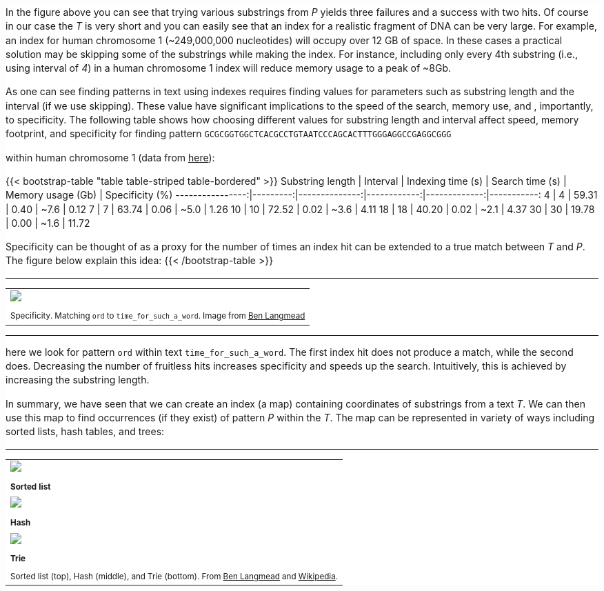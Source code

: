 In the figure above you can see that trying various substrings from *P* yields three failures and a success with two hits. Of course in our case the *T* is very short and you can easily see that an index for a realistic fragment of DNA can be very large. For example, an index for human chromosome 1 (~249,000,000 nucleotides) will occupy over 12 GB of space. In these cases a practical solution may be skipping some of the substrings while making the index. For instance, including only every 4th substring (i.e., using interval of *4*) in a human chromosome 1 index will reduce memory usage to a peak of ~8Gb.

As one can see finding patterns in text using indexes requires finding values for parameters such as substring length and the interval (if we use skipping). These value have significant implications to the speed of the search, memory use, and , importantly, to specificity. The following table shows how choosing different values for substring length and interval affect speed, memory footprint, and specificity for finding pattern `GCGCGGTGGCTCACGCCTGTAATCCCAGCACTTTGGGAGGCCGAGGCGGG`

within human chromosome 1 (data from [here](http://www.cs.jhu.edu/~langmea/resources/lecture_notes/indexing_with_substrings.pdf)):


{{< bootstrap-table "table table-striped table-bordered" >}}
Substring length | Interval | Indexing time (s) | Search time (s) | Memory usage (Gb) | Specificity (%)
----------------:|---------:|--------------:|------------:|-------------:|-----------:
4 | 4 | 59.31 | 0.40 | ~7.6 | 0.12
7 | 7 | 63.74 | 0.06 | ~5.0 | 1.26
10 | 10 | 72.52 | 0.02 | ~3.6 | 4.11
18 | 18 | 40.20 | 0.02 | ~2.1 | 4.37
30 | 30 | 19.78 | 0.00 | ~1.6 | 11.72

Specificity can be thought of as a proxy for the number of times an index hit can be extended to a true match between *T* and *P*. The figure below explain this idea:
{{< /bootstrap-table >}}

-----

|       |
|-------|
|![](http://www.bx.psu.edu/~anton/bioinf-images/specificity.png)|
|<small>Specificity. Matching `ord` to `time_for_such_a_word`. Image from [Ben Langmead](http://www.cs.jhu.edu/~langmea/resources/lecture_notes/indexing_with_substrings.pdf)</small>

-----

here we look for pattern `ord` within text `time_for_such_a_word`. The first index hit does not produce a match, while the second does. Decreasing the number of fruitless hits increases specificity and speeds up the search. Intuitively, this is achieved by increasing the substring length. 

In summary, we have seen that we can create an index (a map) containing coordinates of substrings from a text *T*. We can then use this map to find occurrences (if they exist) of pattern *P* within the *T*. The map can be represented in variety of ways including sorted lists, hash tables, and trees:

-----

|       |
|-------|
|![](http://www.bx.psu.edu/~anton/bioinf-images/sorted_list.png)|
|<small><b>Sorted list</b></small>|
|![](http://www.bx.psu.edu/~anton/bioinf-images/hash.png)|
|<small><b>Hash</b></small>|
|![](http://www.bx.psu.edu/~anton/bioinf-images/trie.png)|
|<small><b>Trie</b></small>|
|<small>Sorted list (top), Hash (middle), and Trie (bottom). From [Ben Langmead](http://www.cs.jhu.edu/~langmea/resources/lecture_notes/indexing_with_substrings.pdf) and [Wikipedia](https://en.wikipedia.org/wiki/Trie#/media/File:Trie_example.svg).</small>|
